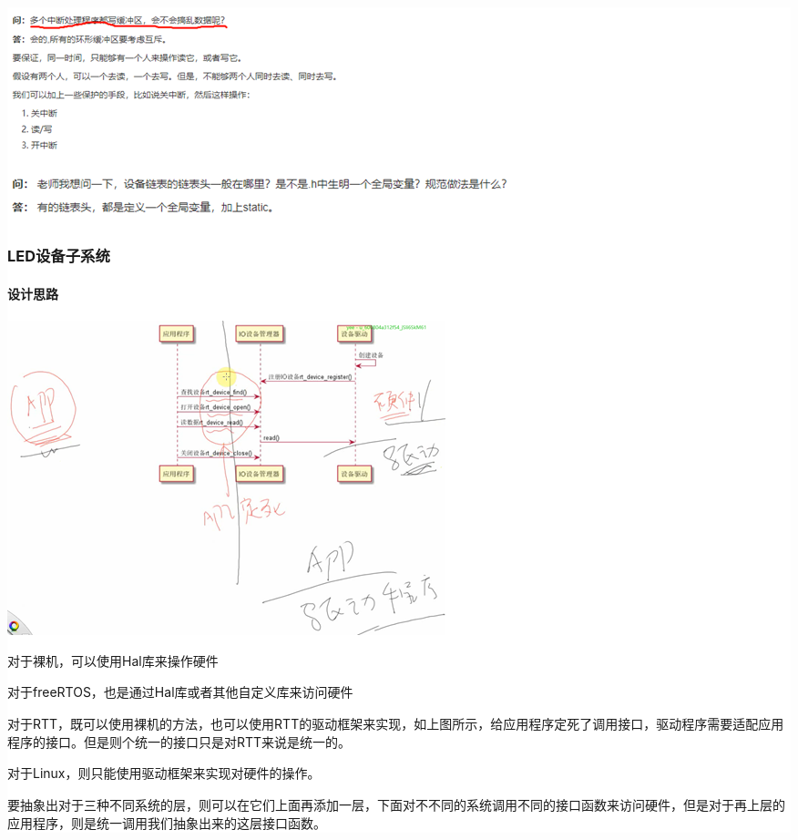  ![image-20220302232633181](03_深入学习双系统双架构.assets/image-20220302232633181.png)

 ![image-20220302232636012](03_深入学习双系统双架构.assets/image-20220302232636012.png)



 

### LED设备子系统

#### 设计思路

 ![image-20220302232641536](03_深入学习双系统双架构.assets/image-20220302232641536.png)

对于裸机，可以使用Hal库来操作硬件

对于freeRTOS，也是通过Hal库或者其他自定义库来访问硬件

对于RTT，既可以使用裸机的方法，也可以使用RTT的驱动框架来实现，如上图所示，给应用程序定死了调用接口，驱动程序需要适配应用程序的接口。但是则个统一的接口只是对RTT来说是统一的。

对于Linux，则只能使用驱动框架来实现对硬件的操作。

 

要抽象出对于三种不同系统的层，则可以在它们上面再添加一层，下面对不不同的系统调用不同的接口函数来访问硬件，但是对于再上层的应用程序，则是统一调用我们抽象出来的这层接口函数。

 
